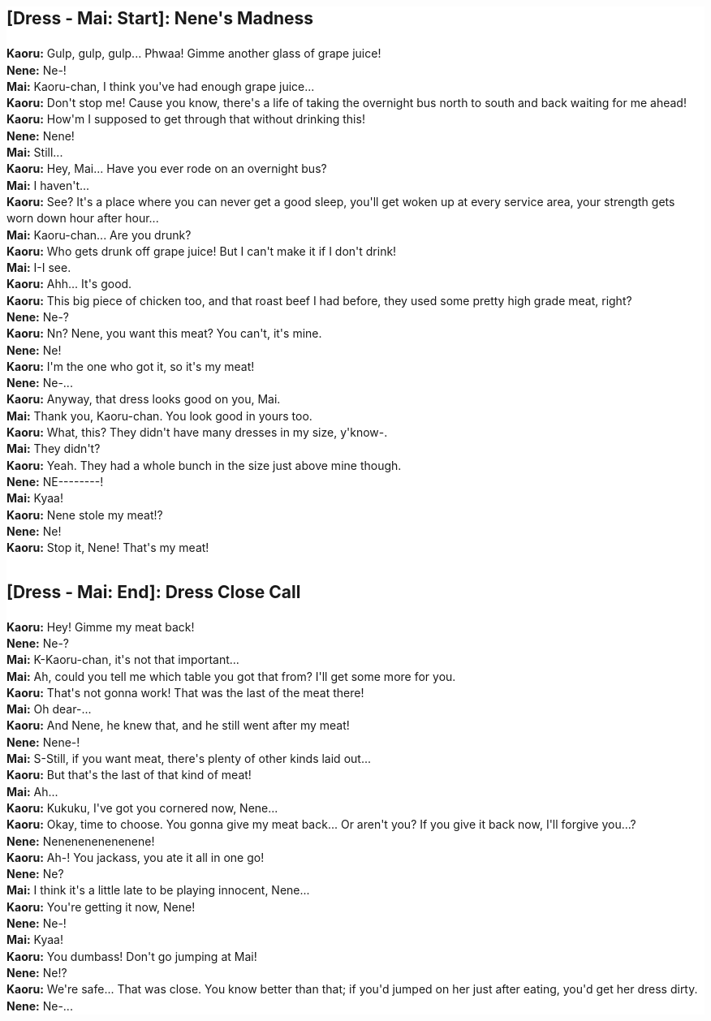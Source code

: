## [Dress - Mai: Start\]: Nene's Madness
**Kaoru:** Gulp, gulp, gulp\.\.\. Phwaa\! Gimme another glass of grape juice\!  
**Nene:** Ne-\!  
**Mai:** Kaoru-chan, I think you've had enough grape juice\.\.\.  
**Kaoru:** Don't stop me\! Cause you know, there's a life of taking the overnight bus north to south and back waiting for me ahead\!  
**Kaoru:** How'm I supposed to get through that without drinking this\!  
**Nene:** Nene\!  
**Mai:** Still\.\.\.  
**Kaoru:** Hey, Mai\.\.\. Have you ever rode on an overnight bus?  
**Mai:** I haven't\.\.\.  
**Kaoru:** See? It's a place where you can never get a good sleep, you'll get woken up at every service area, your strength gets worn down hour after hour\.\.\.  
**Mai:** Kaoru-chan\.\.\. Are you drunk?  
**Kaoru:** Who gets drunk off grape juice\! But I can't make it if I don't drink\!  
**Mai:** I-I see\.  
**Kaoru:** Ahh\.\.\. It's good\.  
**Kaoru:** This big piece of chicken too, and that roast beef I had before, they used some pretty high grade meat, right?  
**Nene:** Ne-?  
**Kaoru:** Nn? Nene, you want this meat? You can't, it's mine\.  
**Nene:** Ne\!  
**Kaoru:** I'm the one who got it, so it's my meat\!  
**Nene:** Ne-\.\.\.  
**Kaoru:** Anyway, that dress looks good on you, Mai\.  
**Mai:** Thank you, Kaoru-chan\. You look good in yours too\.  
**Kaoru:** What, this? They didn't have many dresses in my size, y'know-\.  
**Mai:** They didn't?  
**Kaoru:** Yeah\. They had a whole bunch in the size just above mine though\.  
**Nene:** NE--------\!  
**Mai:** Kyaa\!  
**Kaoru:** Nene stole my meat\!?  
**Nene:** Ne\!  
**Kaoru:** Stop it, Nene\! That's my meat\!  

## [Dress - Mai: End\]: Dress Close Call
**Kaoru:** Hey\! Gimme my meat back\!  
**Nene:** Ne-?  
**Mai:** K-Kaoru-chan, it's not that important\.\.\.  
**Mai:** Ah, could you tell me which table you got that from? I'll get some more for you\.  
**Kaoru:** That's not gonna work\! That was the last of the meat there\!  
**Mai:** Oh dear-\.\.\.  
**Kaoru:** And Nene, he knew that, and he still went after my meat\!  
**Nene:** Nene-\!  
**Mai:** S-Still, if you want meat, there's plenty of other kinds laid out\.\.\.  
**Kaoru:** But that's the last of that kind of meat\!  
**Mai:** Ah\.\.\.  
**Kaoru:** Kukuku, I've got you cornered now, Nene\.\.\.  
**Kaoru:** Okay, time to choose\. You gonna give my meat back\.\.\. Or aren't you? If you give it back now, I'll forgive you\.\.\.?  
**Nene:** Nenenenenenenene\!  
**Kaoru:** Ah-\! You jackass, you ate it all in one go\!  
**Nene:** Ne?  
**Mai:** I think it's a little late to be playing innocent, Nene\.\.\.  
**Kaoru:** You're getting it now, Nene\!  
**Nene:** Ne-\!  
**Mai:** Kyaa\!  
**Kaoru:** You dumbass\! Don't go jumping at Mai\!  
**Nene:** Ne\!?  
**Kaoru:** We're safe\.\.\. That was close\. You know better than that; if you'd jumped on her just after eating, you'd get her dress dirty\.  
**Nene:** Ne-\.\.\.  